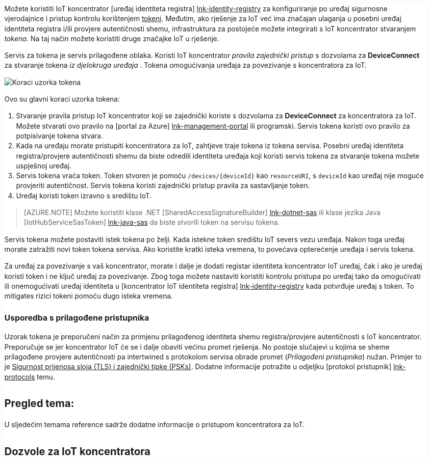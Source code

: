 Možete koristiti IoT koncentrator [uređaj identiteta registra] [ lnk-identity-registry] za konfiguriranje po uređaj sigurnosne vjerodajnice i pristup kontrolu korištenjem [tokeni][lnk-sas-tokens]. Međutim, ako rješenje za IoT već ima značajan ulaganja u posebni uređaj identiteta registra i/ili provjere autentičnosti shemu, infrastruktura za postojeće možete integrirati s IoT koncentrator stvaranjem *tokena*. Na taj način možete koristiti druge značajke IoT u rješenje.

Servis za tokena je servis prilagođene oblaka. Koristi IoT koncentrator *pravila zajednički pristup* s dozvolama za **DeviceConnect** za stvaranje tokena *iz djelokruga uređaja* . Tokena omogućivanja uređaja za povezivanje s koncentratora za IoT.

  ![Koraci uzorka tokena][img-tokenservice]

Ovo su glavni koraci uzorka tokena:

1. Stvaranje pravila pristup IoT koncentrator koji se zajednički koriste s dozvolama za **DeviceConnect** za koncentratora za IoT. Možete stvarati ovo pravilo na [portal za Azure] [ lnk-management-portal] ili programski. Servis tokena koristi ovo pravilo za potpisivanje tokena stvara.
2. Kada na uređaju morate pristupiti koncentratora za IoT, zahtjeve traje tokena iz tokena servisa. Posebni uređaj identiteta registra/provjere autentičnosti shemu da biste odredili identiteta uređaja koji koristi servis tokena za stvaranje tokena možete uspješnoj uređaj.
3. Servis tokena vraća token. Token stvoren je pomoću `/devices/{deviceId}` kao `resourceURI`, s `deviceId` kao uređaj nije moguće provjeriti autentičnost. Servis tokena koristi zajednički pristup pravila za sastavljanje token.
4. Uređaj koristi token izravno s središtu IoT.

> [AZURE.NOTE] Možete koristiti klase .NET [SharedAccessSignatureBuilder] [ lnk-dotnet-sas] ili klase jezika Java [IotHubServiceSasToken] [ lnk-java-sas] da biste stvorili token na servisu tokena.

Servis tokena možete postaviti istek tokena po želji. Kada istekne token središtu IoT severs vezu uređaja. Nakon toga uređaj morate zatražiti novi token tokena servisa. Ako koristite kratki isteka vremena, to povećava opterećenje uređaja i servis tokena.

Za uređaj za povezivanje s vaš koncentrator, morate i dalje je dodati registar identiteta koncentrator IoT uređaj, čak i ako je uređaj koristi token i ne ključ uređaj za povezivanje. Zbog toga možete nastaviti koristiti kontrolu pristupa po uređaj tako da omogućivati ili onemogućivati uređaj identiteta u [koncentrator IoT identiteta registra] [ lnk-identity-registry] kada potvrđuje uređaj s token. To mitigates rizici tokeni pomoću dugo isteka vremena.

### <a name="comparison-with-a-custom-gateway"></a>Usporedba s prilagođene pristupnika

Uzorak tokena je preporučeni način za primjenu prilagođenog identiteta shemu registra/provjere autentičnosti s IoT koncentrator. Preporučuje se jer koncentrator IoT će se i dalje obaviti većinu promet rješenja. No postoje slučajevi u kojima se sheme prilagođene provjere autentičnosti pa intertwined s protokolom servisa obrade promet (*Prilagođeni pristupnika*) nužan. Primjer to je [Sigurnost prijenosa sloja (TLS) i zajednički tipke (PSKs)][lnk-tls-psk]. Dodatne informacije potražite u odjeljku [protokol pristupnik] [ lnk-protocols] temu.

## <a name="reference-topics"></a>Pregled tema:

U sljedećim temama reference sadrže dodatne informacije o pristupom koncentratora za IoT.

## <a name="iot-hub-permissions"></a>Dozvole za IoT koncentratora


[img-tokenservice]: ./media/iot-hub-devguide-security/tokenservice.png
[lnk-endpoints]: iot-hub-devguide-endpoints.md
[lnk-quotas]: iot-hub-devguide-quotas-throttling.md
[lnk-sdks]: iot-hub-devguide-sdks.md
[lnk-query]: iot-hub-devguide-query-language.md
[lnk-devguide-mqtt]: iot-hub-mqtt-support.md
[lnk-openssl]: https://www.openssl.org/
[lnk-selfsigned]: https://technet.microsoft.com/library/hh848633
[lnk-resource-provider-apis]: https://msdn.microsoft.com/library/mt548492.aspx
[lnk-sas-tokens]: iot-hub-devguide-security.md#security-tokens
[lnk-amqp]: https://www.amqp.org/
[lnk-azure-resource-manager]: ../azure-resource-manager/resource-group-overview.md
[lnk-cbs]: https://www.oasis-open.org/committees/download.php/50506/amqp-cbs-v1%200-wd02%202013-08-12.doc
[lnk-event-hubs-publisher-policy]: https://code.msdn.microsoft.com/Service-Bus-Event-Hub-99ce67ab
[lnk-management-portal]: https://portal.azure.com
[lnk-sasl-plain]: http://tools.ietf.org/html/rfc4616
[lnk-identity-registry]: iot-hub-devguide-identity-registry.md
[lnk-dotnet-sas]: https://msdn.microsoft.com/library/microsoft.azure.devices.common.security.sharedaccesssignaturebuilder.aspx
[lnk-java-sas]: http://azure.github.io/azure-iot-sdks/java/service/api_reference/com/microsoft/azure/iot/service/auth/IotHubServiceSasToken.html
[lnk-tls-psk]: https://tools.ietf.org/html/rfc4279
[lnk-protocols]: iot-hub-protocol-gateway.md
[lnk-custom-auth]: iot-hub-devguide-security.md#custom-device-authentication
[lnk-x509]: iot-hub-devguide-security.md#supported-x509-certificates
[lnk-devguide-device-twins]: iot-hub-devguide-device-twins.md
[lnk-devguide-directmethods]: iot-hub-devguide-direct-methods.md
[lnk-devguide-jobs]: iot-hub-devguide-jobs.md
[lnk-service-sdk]: https://github.com/Azure/azure-iot-sdks/tree/master/csharp/service
[lnk-client-sdk]: https://github.com/Azure/azure-iot-sdks/tree/master/csharp/device
[lnk-device-explorer]: https://github.com/Azure/azure-iot-sdks/blob/master/tools/DeviceExplorer/doc/how_to_use_device_explorer.md
[lnk-getstarted-tutorial]: iot-hub-csharp-csharp-getstarted.md
[lnk-c2d-tutorial]: iot-hub-csharp-csharp-c2d.md
[lnk-d2c-tutorial]: iot-hub-csharp-csharp-process-d2c.md